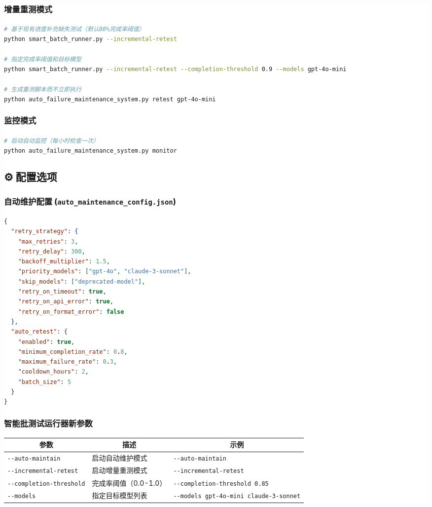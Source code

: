 ### 增量重测模式

```bash
# 基于现有进度补充缺失测试（默认80%完成率阈值）
python smart_batch_runner.py --incremental-retest

# 指定完成率阈值和目标模型
python smart_batch_runner.py --incremental-retest --completion-threshold 0.9 --models gpt-4o-mini

# 生成重测脚本而不立即执行
python auto_failure_maintenance_system.py retest gpt-4o-mini
```

### 监控模式

```bash
# 启动自动监控（每小时检查一次）
python auto_failure_maintenance_system.py monitor
```

## ⚙️ 配置选项

### 自动维护配置 (`auto_maintenance_config.json`)

```json
{
  "retry_strategy": {
    "max_retries": 3,
    "retry_delay": 300,
    "backoff_multiplier": 1.5,
    "priority_models": ["gpt-4o", "claude-3-sonnet"],
    "skip_models": ["deprecated-model"],
    "retry_on_timeout": true,
    "retry_on_api_error": true,
    "retry_on_format_error": false
  },
  "auto_retest": {
    "enabled": true,
    "minimum_completion_rate": 0.8,
    "maximum_failure_rate": 0.3,
    "cooldown_hours": 2,
    "batch_size": 5
  }
}
```

### 智能批测试运行器新参数

| 参数 | 描述 | 示例 |
|------|------|------|
| `--auto-maintain` | 启动自动维护模式 | `--auto-maintain` |
| `--incremental-retest` | 启动增量重测模式 | `--incremental-retest` |
| `--completion-threshold` | 完成率阈值（0.0-1.0） | `--completion-threshold 0.85` |
| `--models` | 指定目标模型列表 | `--models gpt-4o-mini claude-3-sonnet` |
